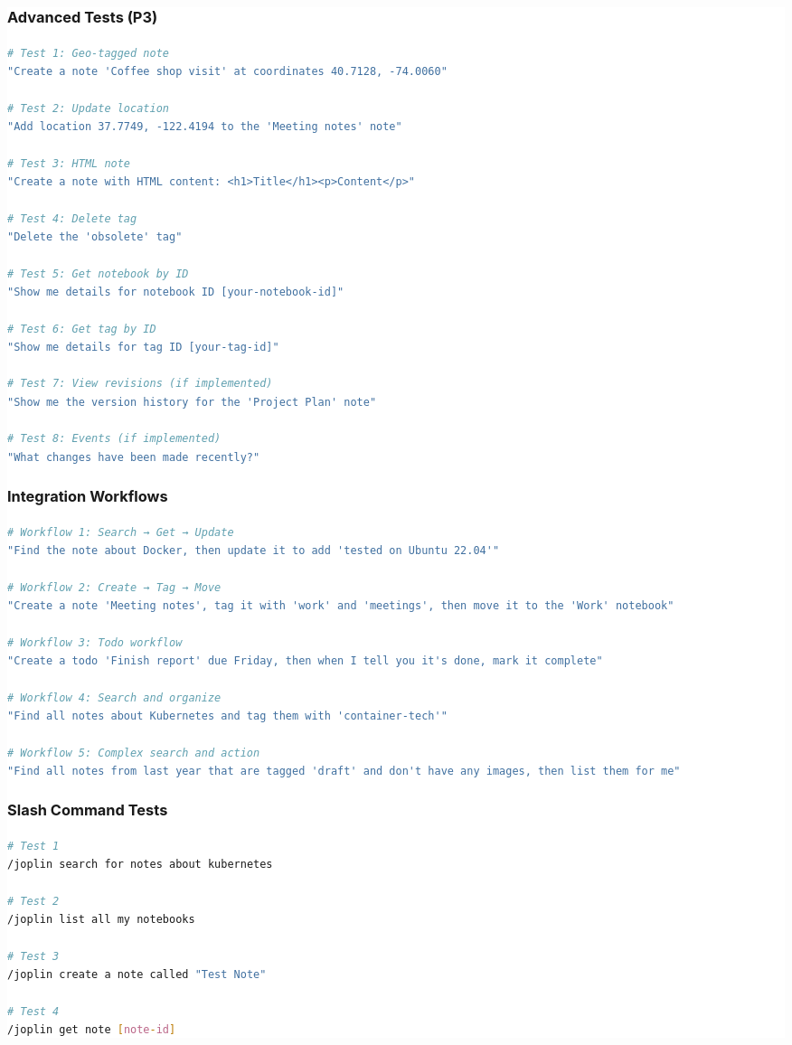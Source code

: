 ### Advanced Tests (P3)

```bash
# Test 1: Geo-tagged note
"Create a note 'Coffee shop visit' at coordinates 40.7128, -74.0060"

# Test 2: Update location
"Add location 37.7749, -122.4194 to the 'Meeting notes' note"

# Test 3: HTML note
"Create a note with HTML content: <h1>Title</h1><p>Content</p>"

# Test 4: Delete tag
"Delete the 'obsolete' tag"

# Test 5: Get notebook by ID
"Show me details for notebook ID [your-notebook-id]"

# Test 6: Get tag by ID
"Show me details for tag ID [your-tag-id]"

# Test 7: View revisions (if implemented)
"Show me the version history for the 'Project Plan' note"

# Test 8: Events (if implemented)
"What changes have been made recently?"
```

### Integration Workflows

```bash
# Workflow 1: Search → Get → Update
"Find the note about Docker, then update it to add 'tested on Ubuntu 22.04'"

# Workflow 2: Create → Tag → Move
"Create a note 'Meeting notes', tag it with 'work' and 'meetings', then move it to the 'Work' notebook"

# Workflow 3: Todo workflow
"Create a todo 'Finish report' due Friday, then when I tell you it's done, mark it complete"

# Workflow 4: Search and organize
"Find all notes about Kubernetes and tag them with 'container-tech'"

# Workflow 5: Complex search and action
"Find all notes from last year that are tagged 'draft' and don't have any images, then list them for me"
```

### Slash Command Tests

```bash
# Test 1
/joplin search for notes about kubernetes

# Test 2
/joplin list all my notebooks

# Test 3
/joplin create a note called "Test Note"

# Test 4
/joplin get note [note-id]
```
